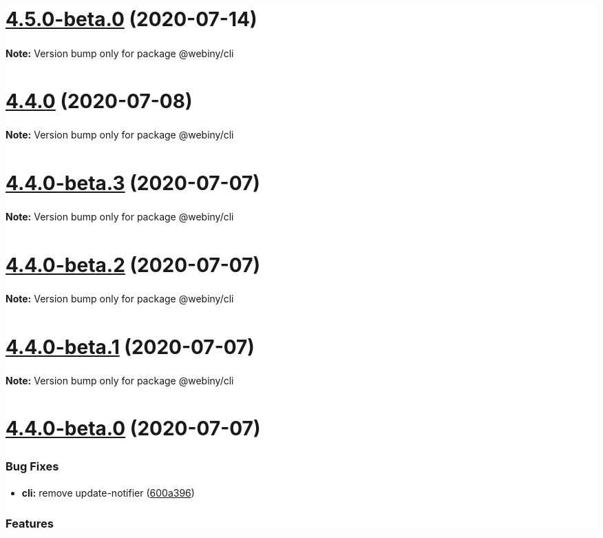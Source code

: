 # [4.5.0-beta.0](https://github.com/webiny/webiny-js/compare/v4.4.0...v4.5.0-beta.0) (2020-07-14)

**Note:** Version bump only for package @webiny/cli





# [4.4.0](https://github.com/webiny/webiny-js/compare/v4.4.0-beta.3...v4.4.0) (2020-07-08)

**Note:** Version bump only for package @webiny/cli





# [4.4.0-beta.3](https://github.com/webiny/webiny-js/compare/v4.4.0-beta.2...v4.4.0-beta.3) (2020-07-07)

**Note:** Version bump only for package @webiny/cli





# [4.4.0-beta.2](https://github.com/webiny/webiny-js/compare/v4.4.0-beta.1...v4.4.0-beta.2) (2020-07-07)

**Note:** Version bump only for package @webiny/cli





# [4.4.0-beta.1](https://github.com/webiny/webiny-js/compare/v4.4.0-beta.0...v4.4.0-beta.1) (2020-07-07)

**Note:** Version bump only for package @webiny/cli





# [4.4.0-beta.0](https://github.com/webiny/webiny-js/compare/v4.3.0...v4.4.0-beta.0) (2020-07-07)


### Bug Fixes

* **cli:** remove update-notifier ([600a396](https://github.com/webiny/webiny-js/commit/600a3963335b6893cb5a0e67de32675afd290140))


### Features
